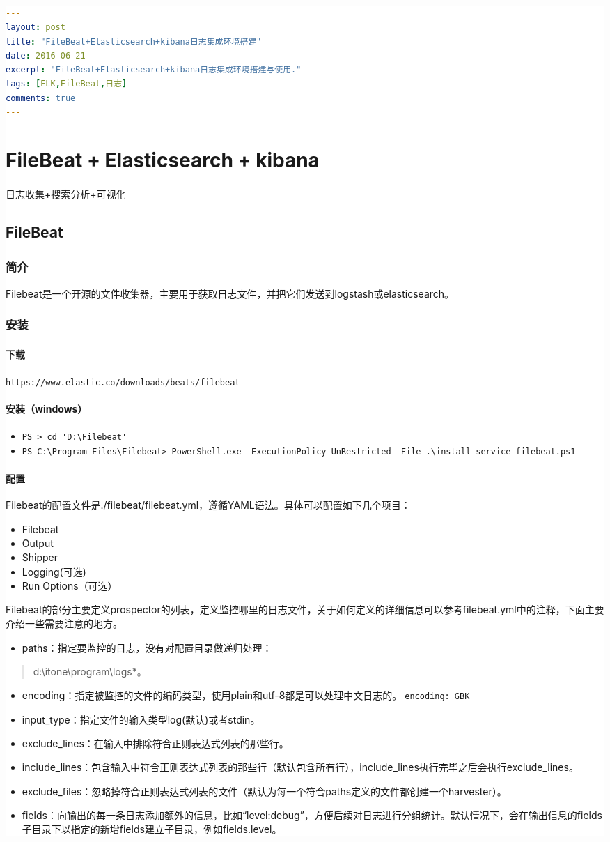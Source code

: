 ```yaml
---
layout: post
title: "FileBeat+Elasticsearch+kibana日志集成环境搭建"
date: 2016-06-21
excerpt: "FileBeat+Elasticsearch+kibana日志集成环境搭建与使用."
tags: [ELK,FileBeat,日志]
comments: true
---
```


# FileBeat + Elasticsearch + kibana
日志收集+搜索分析+可视化
## FileBeat
### 简介
Filebeat是一个开源的文件收集器，主要用于获取日志文件，并把它们发送到logstash或elasticsearch。
### 安装
#### 下载
`https://www.elastic.co/downloads/beats/filebeat`
#### 安装（windows）
* `PS > cd 'D:\Filebeat'`
* `PS C:\Program Files\Filebeat> PowerShell.exe -ExecutionPolicy UnRestricted -File .\install-service-filebeat.ps1`

#### 配置
Filebeat的配置文件是./filebeat/filebeat.yml，遵循YAML语法。具体可以配置如下几个项目：

*   Filebeat
*   Output
*   Shipper
*   Logging(可选)
*   Run Options（可选）

Filebeat的部分主要定义prospector的列表，定义监控哪里的日志文件，关于如何定义的详细信息可以参考filebeat.yml中的注释，下面主要介绍一些需要注意的地方。

*   paths：指定要监控的日志，没有对配置目录做递归处理：

> d:\itone\program\logs\*。

*   encoding：指定被监控的文件的编码类型，使用plain和utf-8都是可以处理中文日志的。
`encoding: GBK`
*   input_type：指定文件的输入类型log(默认)或者stdin。

*   exclude_lines：在输入中排除符合正则表达式列表的那些行。

*   include_lines：包含输入中符合正则表达式列表的那些行（默认包含所有行），include_lines执行完毕之后会执行exclude_lines。

*   exclude_files：忽略掉符合正则表达式列表的文件（默认为每一个符合paths定义的文件都创建一个harvester）。

*   fields：向输出的每一条日志添加额外的信息，比如“level:debug”，方便后续对日志进行分组统计。默认情况下，会在输出信息的fields子目录下以指定的新增fields建立子目录，例如fields.level。
